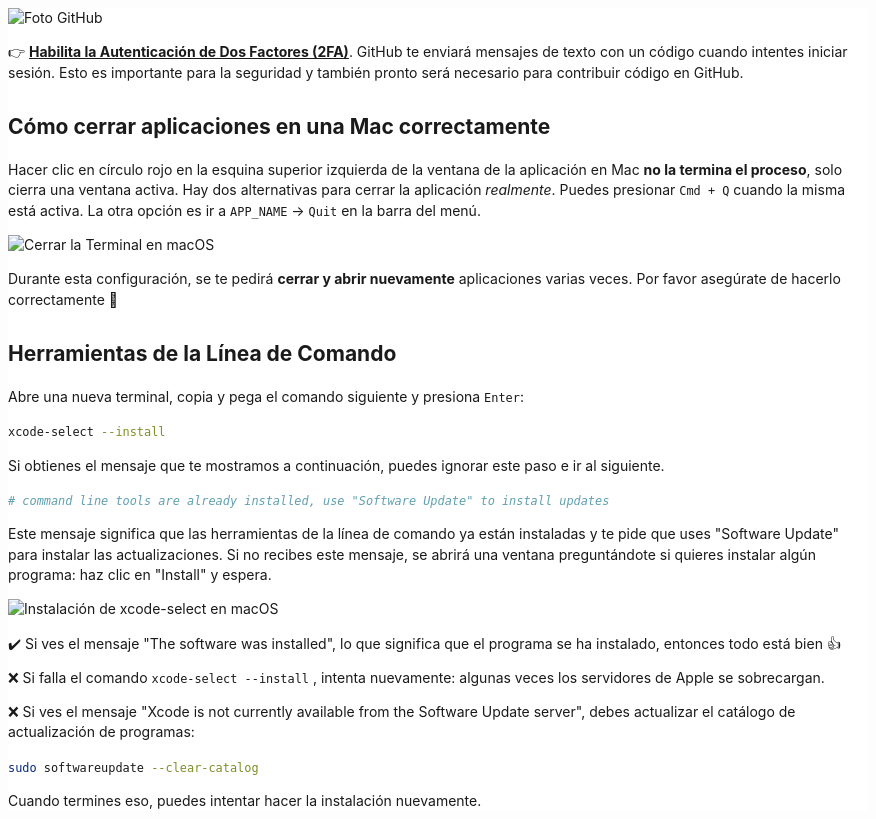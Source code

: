 ![Foto GitHub](images/github_picture.png)

:point_right: **[Habilita la Autenticación de Dos Factores (2FA)](https://docs.github.com/en/authentication/securing-your-account-with-two-factor-authentication-2fa/configuring-two-factor-authentication#configuring-two-factor-authentication-using-text-messages)**. GitHub te enviará mensajes de texto con un código cuando intentes iniciar sesión. Esto es importante para la seguridad y también pronto será necesario para contribuir código en GitHub.


## Cómo cerrar aplicaciones en una Mac correctamente

Hacer clic en círculo rojo en la esquina superior izquierda de la ventana de la aplicación en Mac **no la termina el proceso**, solo cierra una ventana activa. Hay dos alternativas para cerrar la aplicación _realmente_. Puedes presionar `Cmd + Q` cuando la misma está activa. La otra opción es ir a `APP_NAME` -> `Quit` en la barra del menú.

![Cerrar la Terminal en macOS](images/macos_quit.png)

Durante esta configuración, se te pedirá **cerrar y abrir nuevamente** aplicaciones varias veces. Por favor asegúrate de hacerlo correctamente :pray:

## Herramientas de la Línea de Comando

Abre una nueva terminal, copia y pega el comando siguiente y presiona `Enter`:

```bash
xcode-select --install
```

Si obtienes el mensaje que te mostramos a continuación, puedes ignorar este paso e ir al siguiente.

```bash
# command line tools are already installed, use "Software Update" to install updates
```

Este mensaje significa que las herramientas de la línea de comando ya están instaladas y te pide que uses "Software Update" para instalar las actualizaciones. Si no recibes este mensaje, se abrirá una ventana preguntándote si quieres instalar algún programa: haz clic en "Install" y espera.


![Instalación de xcode-select en macOS](images/macos_xcode_select_install.png)

:heavy_check_mark: Si ves el mensaje "The software was installed", lo que significa que el programa se ha instalado, entonces todo está bien :+1:

:x: Si falla el comando `xcode-select --install` , intenta nuevamente: algunas veces los servidores de Apple se sobrecargan.

:x: Si ves el mensaje "Xcode is not currently available from the Software Update server", debes actualizar el catálogo de actualización de programas:

```bash
sudo softwareupdate --clear-catalog
```

Cuando termines eso, puedes intentar hacer la instalación nuevamente.
